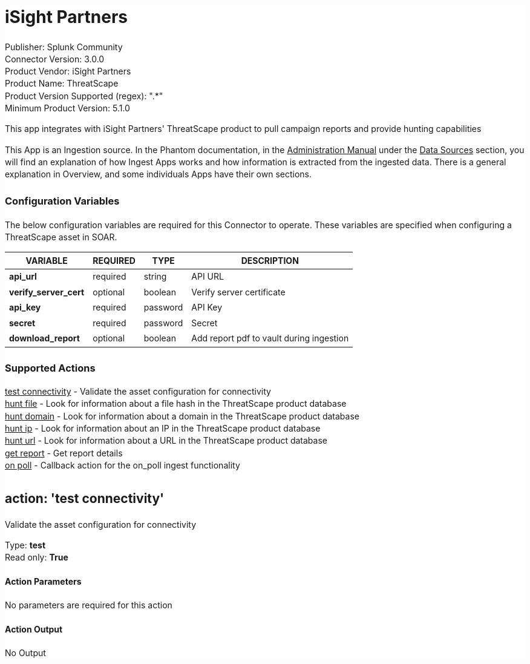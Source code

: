 [comment]: # "Auto-generated SOAR connector documentation"
# iSight Partners

Publisher: Splunk Community  
Connector Version: 3\.0\.0  
Product Vendor: iSight Partners  
Product Name: ThreatScape  
Product Version Supported (regex): "\.\*"  
Minimum Product Version: 5\.1\.0  

This app integrates with iSight Partners' ThreatScape product to pull campaign reports and provide hunting capabilities

[comment]: # "File: README.md"
[comment]: # "Copyright (c) 2014-2022 Splunk Inc."
[comment]: # ""
[comment]: # "Licensed under the Apache License, Version 2.0 (the 'License');"
[comment]: # "you may not use this file except in compliance with the License."
[comment]: # "You may obtain a copy of the License at"
[comment]: # ""
[comment]: # "    http://www.apache.org/licenses/LICENSE-2.0"
[comment]: # ""
[comment]: # "Unless required by applicable law or agreed to in writing, software distributed under"
[comment]: # "the License is distributed on an 'AS IS' BASIS, WITHOUT WARRANTIES OR CONDITIONS OF ANY KIND,"
[comment]: # "either express or implied. See the License for the specific language governing permissions"
[comment]: # "and limitations under the License."
[comment]: # ""
This App is an Ingestion source. In the Phantom documentation, in the [Administration
Manual](../admin/) under the [Data Sources](../admin/sources) section, you will find an explanation
of how Ingest Apps works and how information is extracted from the ingested data. There is a general
explanation in Overview, and some individuals Apps have their own sections.


### Configuration Variables
The below configuration variables are required for this Connector to operate.  These variables are specified when configuring a ThreatScape asset in SOAR.

VARIABLE | REQUIRED | TYPE | DESCRIPTION
-------- | -------- | ---- | -----------
**api\_url** |  required  | string | API URL
**verify\_server\_cert** |  optional  | boolean | Verify server certificate
**api\_key** |  required  | password | API Key
**secret** |  required  | password | Secret
**download\_report** |  optional  | boolean | Add report pdf to vault during ingestion

### Supported Actions  
[test connectivity](#action-test-connectivity) - Validate the asset configuration for connectivity  
[hunt file](#action-hunt-file) - Look for information about a file hash in the ThreatScape product database  
[hunt domain](#action-hunt-domain) - Look for information about a domain in the ThreatScape product database  
[hunt ip](#action-hunt-ip) - Look for information about an IP in the ThreatScape product database  
[hunt url](#action-hunt-url) - Look for information about a URL in the ThreatScape product database  
[get report](#action-get-report) - Get report details  
[on poll](#action-on-poll) - Callback action for the on\_poll ingest functionality  

## action: 'test connectivity'
Validate the asset configuration for connectivity

Type: **test**  
Read only: **True**

#### Action Parameters
No parameters are required for this action

#### Action Output
No Output  
